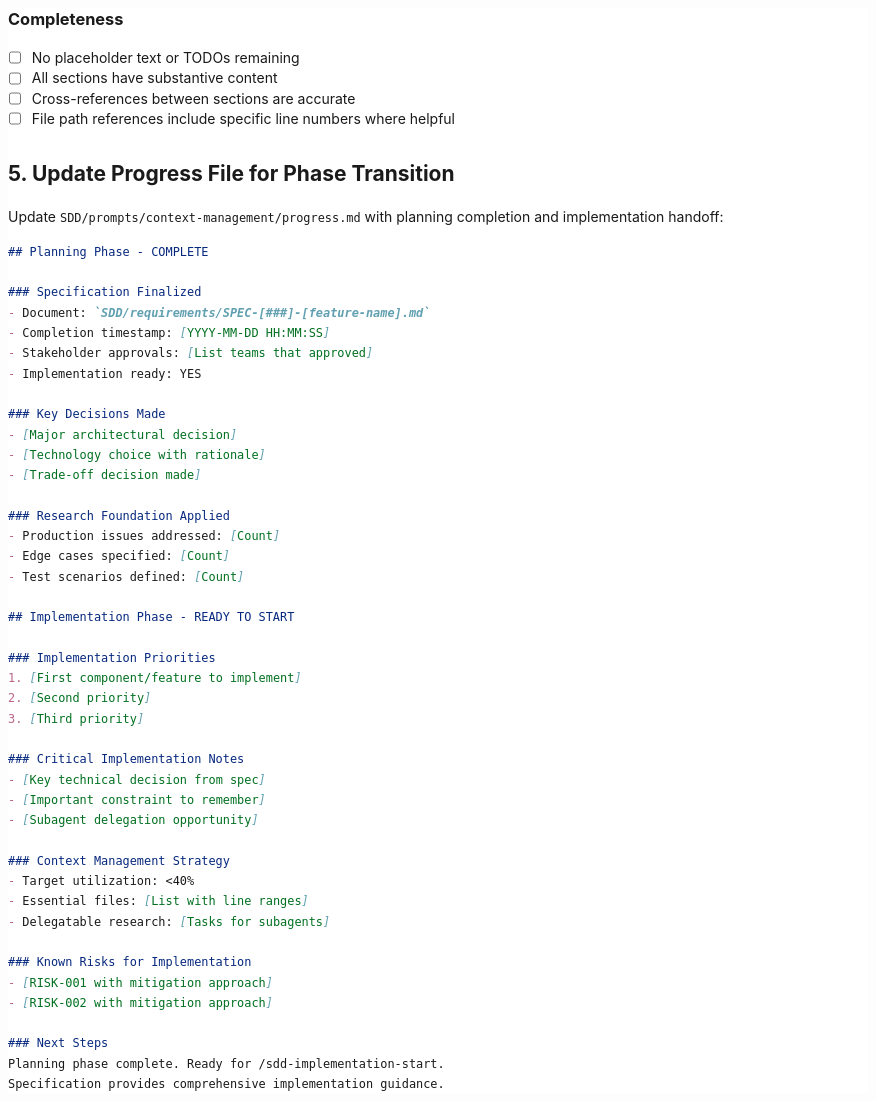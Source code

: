 ### Completeness

- [ ] No placeholder text or TODOs remaining
- [ ] All sections have substantive content
- [ ] Cross-references between sections are accurate
- [ ] File path references include specific line numbers where helpful

## 5. Update Progress File for Phase Transition

Update `SDD/prompts/context-management/progress.md` with planning completion and implementation handoff:

```markdown
## Planning Phase - COMPLETE

### Specification Finalized
- Document: `SDD/requirements/SPEC-[###]-[feature-name].md`
- Completion timestamp: [YYYY-MM-DD HH:MM:SS]
- Stakeholder approvals: [List teams that approved]
- Implementation ready: YES

### Key Decisions Made
- [Major architectural decision]
- [Technology choice with rationale]
- [Trade-off decision made]

### Research Foundation Applied
- Production issues addressed: [Count]
- Edge cases specified: [Count]
- Test scenarios defined: [Count]

## Implementation Phase - READY TO START

### Implementation Priorities
1. [First component/feature to implement]
2. [Second priority]
3. [Third priority]

### Critical Implementation Notes
- [Key technical decision from spec]
- [Important constraint to remember]
- [Subagent delegation opportunity]

### Context Management Strategy
- Target utilization: <40%
- Essential files: [List with line ranges]
- Delegatable research: [Tasks for subagents]

### Known Risks for Implementation
- [RISK-001 with mitigation approach]
- [RISK-002 with mitigation approach]

### Next Steps
Planning phase complete. Ready for /sdd-implementation-start.
Specification provides comprehensive implementation guidance.
```
